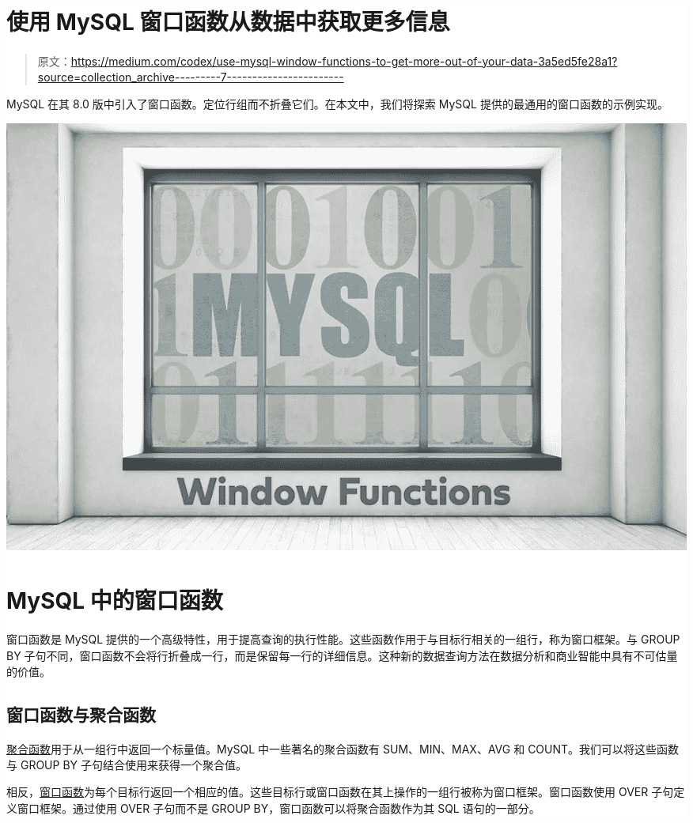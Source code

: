 # 使用 MySQL 窗口函数从数据中获取更多信息

> 原文：<https://medium.com/codex/use-mysql-window-functions-to-get-more-out-of-your-data-3a5ed5fe28a1?source=collection_archive---------7----------------------->

MySQL 在其 8.0 版中引入了窗口函数。定位行组而不折叠它们。在本文中，我们将探索 MySQL 提供的最通用的窗口函数的示例实现。

![](img/4235f4ac8fb179f23f539ed1df68bb94.png)

# MySQL 中的窗口函数

窗口函数是 MySQL 提供的一个高级特性，用于提高查询的执行性能。这些函数作用于与目标行相关的一组行，称为窗口框架。与 GROUP BY 子句不同，窗口函数不会将行折叠成一行，而是保留每一行的详细信息。这种新的数据查询方法在数据分析和商业智能中具有不可估量的价值。

## 窗口函数与聚合函数

[聚合函数](https://www.google.com/url?q=https://dev.mysql.com/doc/refman/8.0/en/aggregate-functions.html&sa=D&source=editors&ust=1623869458162000&usg=AOvVaw3cHLTrgN1uakADEA4Yq_5U)用于从一组行中返回一个标量值。MySQL 中一些著名的聚合函数有 SUM、MIN、MAX、AVG 和 COUNT。我们可以将这些函数与 GROUP BY 子句结合使用来获得一个聚合值。

相反，[窗口函数](https://www.google.com/url?q=https://dev.mysql.com/doc/refman/8.0/en/window-function-descriptions.html&sa=D&source=editors&ust=1623869458163000&usg=AOvVaw0C0BeSMOFscGODl42LAljl)为每个目标行返回一个相应的值。这些目标行或窗口函数在其上操作的一组行被称为窗口框架。窗口函数使用 OVER 子句定义窗口框架。通过使用 OVER 子句而不是 GROUP BY，窗口函数可以将聚合函数作为其 SQL 语句的一部分。
